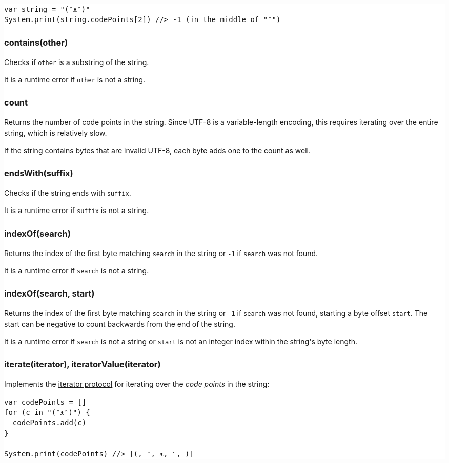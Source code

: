 <pre class="snippet">
var string = "(ᵔᴥᵔ)"
System.print(string.codePoints[2]) //> -1 (in the middle of "ᵔ")
</pre>

### **contains**(other)

Checks if `other` is a substring of the string.

It is a runtime error if `other` is not a string.

### **count**

Returns the number of code points in the string. Since UTF-8 is a
variable-length encoding, this requires iterating over the entire string, which
is relatively slow.

If the string contains bytes that are invalid UTF-8, each byte adds one to the
count as well.

### **endsWith**(suffix)

Checks if the string ends with `suffix`.

It is a runtime error if `suffix` is not a string.

### **indexOf**(search)

Returns the index of the first byte matching `search` in the string or `-1` if
`search` was not found.

It is a runtime error if `search` is not a string.

### **indexOf**(search, start)

Returns the index of the first byte matching `search` in the string or `-1` if
`search` was not found, starting a byte offset `start`. The start can be
negative to count backwards from the end of the string.

It is a runtime error if `search` is not a string or `start` is not an integer
index within the string's byte length.

### **iterate**(iterator), **iteratorValue**(iterator)

Implements the [iterator protocol][] for iterating over the *code points* in the
string:

[iterator protocol]: ../../control-flow.html#the-iterator-protocol

<pre class="snippet">
var codePoints = []
for (c in "(ᵔᴥᵔ)") {
  codePoints.add(c)
}

System.print(codePoints) //> [(, ᵔ, ᴥ, ᵔ, )]
</pre>
